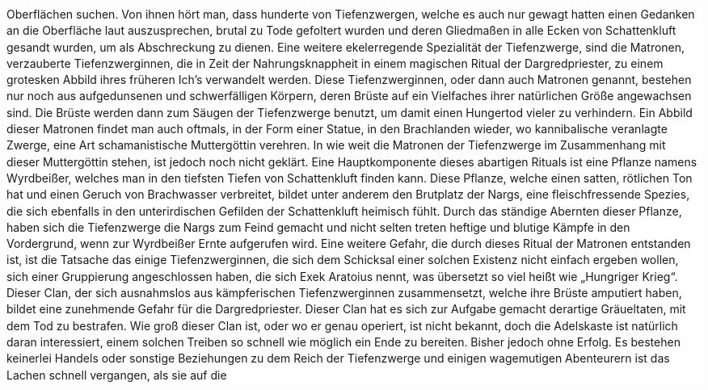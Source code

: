 Oberflächen suchen.
Von ihnen hört man, dass hunderte von
Tiefenzwergen, welche es auch nur gewagt
hatten einen Gedanken an die Oberfläche laut
auszusprechen, brutal zu Tode gefoltert wurden
und deren Gliedmaßen in alle Ecken von
Schattenkluft gesandt wurden, um als
Abschreckung zu dienen. Eine weitere
ekelerregende Spezialität der Tiefenzwerge, sind
die Matronen, verzauberte Tiefenzwerginnen,
die in Zeit der Nahrungsknappheit in einem
magischen Ritual der Dargredpriester, zu einem
grotesken Abbild ihres früheren Ich’s verwandelt
werden. Diese Tiefenzwerginnen, oder dann
auch Matronen genannt, bestehen nur noch aus
aufgedunsenen und schwerfälligen Körpern,
deren Brüste auf ein Vielfaches ihrer natürlichen
Größe angewachsen sind. Die Brüste werden
dann zum Säugen der Tiefenzwerge benutzt, um
damit einen Hungertod vieler zu verhindern. Ein
Abbild dieser Matronen findet man auch
oftmals, in der Form einer Statue, in den
Brachlanden wieder, wo kannibalische veranlagte
Zwerge, eine Art schamanistische Muttergöttin
verehren. In wie weit die Matronen der
Tiefenzwerge im Zusammenhang mit dieser
Muttergöttin stehen, ist jedoch noch nicht
geklärt.
Eine Hauptkomponente dieses abartigen Rituals
ist eine Pflanze namens Wyrdbeißer, welches
man in den tiefsten Tiefen von Schattenkluft
finden kann. Diese Pflanze, welche einen satten,
rötlichen Ton hat und einen Geruch von
Brachwasser verbreitet, bildet unter anderem
den Brutplatz der Nargs, eine fleischfressende
Spezies, die sich ebenfalls in den unterirdischen
Gefilden der Schattenkluft heimisch fühlt.
Durch das ständige Abernten dieser Pflanze,
haben sich die Tiefenzwerge die Nargs zum
Feind gemacht und nicht selten treten heftige
und blutige Kämpfe in den Vordergrund, wenn
zur Wyrdbeißer Ernte aufgerufen wird.
Eine weitere Gefahr, die durch dieses Ritual der
Matronen entstanden ist, ist die Tatsache das
einige Tiefenzwerginnen, die sich dem Schicksal
einer solchen Existenz nicht einfach ergeben
wollen, sich einer Gruppierung angeschlossen
haben, die sich Exek Aratoius nennt, was
übersetzt so viel heißt wie „Hungriger Krieg“.
Dieser Clan, der sich ausnahmslos aus
kämpferischen Tiefenzwerginnen
zusammensetzt, welche ihre Brüste amputiert
haben, bildet eine zunehmende Gefahr für die
Dargredpriester. Dieser Clan hat es sich zur
Aufgabe gemacht derartige Gräueltaten, mit dem
Tod zu bestrafen. Wie groß dieser Clan ist, oder
wo er genau operiert, ist nicht bekannt, doch die
Adelskaste ist natürlich daran interessiert, einem
solchen Treiben so schnell wie möglich ein Ende
zu bereiten. Bisher jedoch ohne Erfolg. Es
bestehen keinerlei Handels oder sonstige
Beziehungen zu dem Reich der Tiefenzwerge
und einigen wagemutigen Abenteurern ist das
Lachen schnell vergangen, als sie auf die